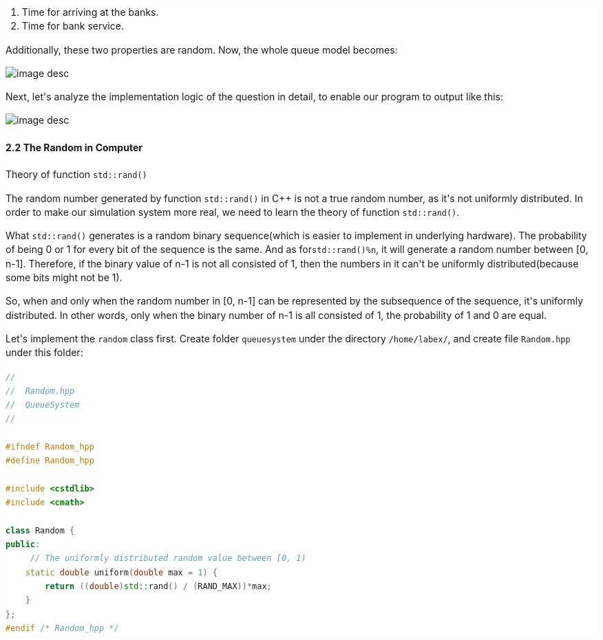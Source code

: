 1. Time for arriving at the banks.
2. Time for bank service.

Additionally, these two properties are random. Now, the whole queue model becomes:


![image desc](https://labex.io/upload/V/B/S/5nPO4sh0YWRF.png)


Next, let's analyze the implementation logic of the question in detail, to enable our program to output like this: 


![image desc](https://labex.io/upload/M/S/D/YjgjFjcitnyy.png)


#### 2.2 The Random in Computer

Theory of function `std::rand()`

The random number generated by function `std::rand()` in C++ is not a true random number, as it's not uniformly distributed. In order to make our simulation system more real, we need to learn the theory of function `std::rand()`. 

What `std::rand()` generates is a random binary sequence(which is easier to implement in underlying hardware). The probability of being 0 or 1 for every bit of the sequence is the same. And as for`std::rand()%n`, it will generate a random number between [0, n-1]. Therefore, if the binary value of n-1 is not all consisted of 1, then the numbers in it can't be uniformly distributed(because some bits might not be 1).

So, when and only when the random number in [0, n-1] can be represented by the subsequence of the sequence, it's uniformly distributed. In other words, only when the binary number of n-1 is all consisted of 1, the probability of 1 and 0 are equal.

Let's implement the `random` class first.
Create folder `queuesystem` under the directory `/home/labex/`, and create file `Random.hpp` under this folder: 

```c++
//
//  Random.hpp
//  QueueSystem
//

#ifndef Random_hpp
#define Random_hpp

#include <cstdlib>
#include <cmath>

class Random {
public:
     // The uniformly distributed random value between [0, 1) 
    static double uniform(double max = 1) {
        return ((double)std::rand() / (RAND_MAX))*max;
    }
};
#endif /* Random_hpp */
```

